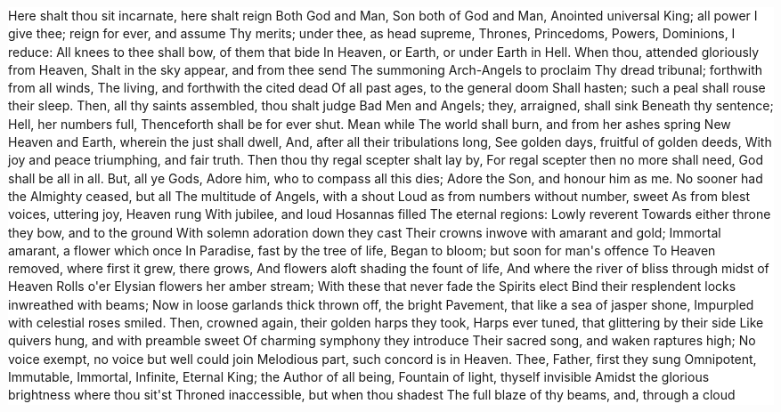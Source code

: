 Here shalt thou sit incarnate, here shalt reign
Both God and Man, Son both of God and Man,
Anointed universal King; all power
I give thee; reign for ever, and assume
Thy merits; under thee, as head supreme,
Thrones, Princedoms, Powers, Dominions, I reduce:
All knees to thee shall bow, of them that bide
In Heaven, or Earth, or under Earth in Hell.
When thou, attended gloriously from Heaven,
Shalt in the sky appear, and from thee send
The summoning Arch-Angels to proclaim
Thy dread tribunal; forthwith from all winds,
The living, and forthwith the cited dead
Of all past ages, to the general doom
Shall hasten; such a peal shall rouse their sleep.
Then, all thy saints assembled, thou shalt judge
Bad Men and Angels; they, arraigned, shall sink
Beneath thy sentence; Hell, her numbers full,
Thenceforth shall be for ever shut.  Mean while
The world shall burn, and from her ashes spring
New Heaven and Earth, wherein the just shall dwell,
And, after all their tribulations long,
See golden days, fruitful of golden deeds,
With joy and peace triumphing, and fair truth.
Then thou thy regal scepter shalt lay by,
For regal scepter then no more shall need,
God shall be all in all.  But, all ye Gods,
Adore him, who to compass all this dies;
Adore the Son, and honour him as me.
No sooner had the Almighty ceased, but all
The multitude of Angels, with a shout
Loud as from numbers without number, sweet
As from blest voices, uttering joy, Heaven rung
With jubilee, and loud Hosannas filled
The eternal regions:  Lowly reverent
Towards either throne they bow, and to the ground
With solemn adoration down they cast
Their crowns inwove with amarant and gold;
Immortal amarant, a flower which once
In Paradise, fast by the tree of life,
Began to bloom; but soon for man's offence
To Heaven removed, where first it grew, there grows,
And flowers aloft shading the fount of life,
And where the river of bliss through midst of Heaven
Rolls o'er Elysian flowers her amber stream;
With these that never fade the Spirits elect
Bind their resplendent locks inwreathed with beams;
Now in loose garlands thick thrown off, the bright
Pavement, that like a sea of jasper shone,
Impurpled with celestial roses smiled.
Then, crowned again, their golden harps they took,
Harps ever tuned, that glittering by their side
Like quivers hung, and with preamble sweet
Of charming symphony they introduce
Their sacred song, and waken raptures high;
No voice exempt, no voice but well could join
Melodious part, such concord is in Heaven.
Thee, Father, first they sung Omnipotent,
Immutable, Immortal, Infinite,
Eternal King; the Author of all being,
Fountain of light, thyself invisible
Amidst the glorious brightness where thou sit'st
Throned inaccessible, but when thou shadest
The full blaze of thy beams, and, through a cloud
